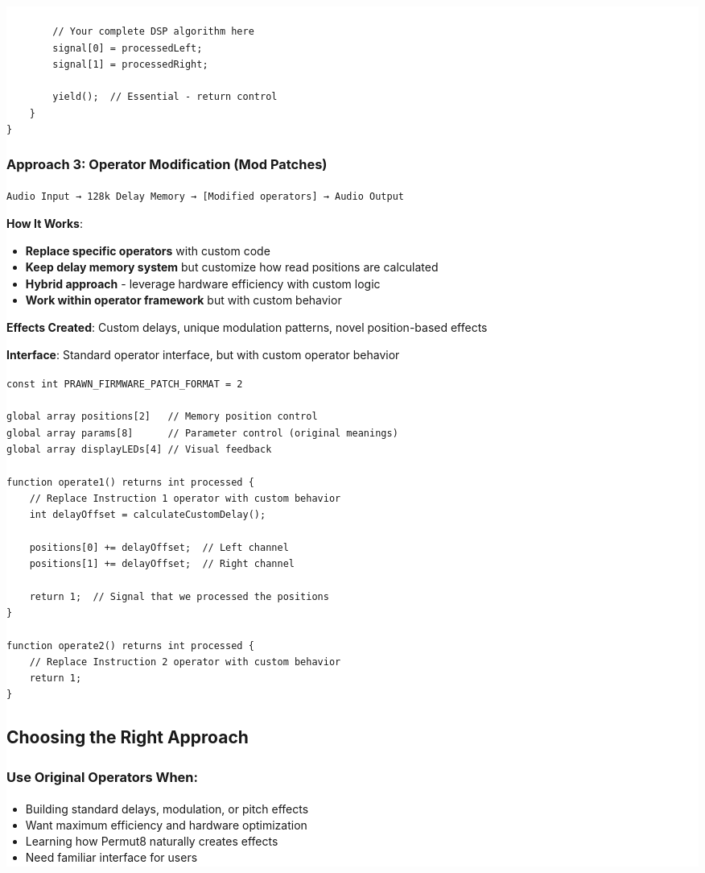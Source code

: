 ```impala
        
        // Your complete DSP algorithm here
        signal[0] = processedLeft;
        signal[1] = processedRight;
        
        yield();  // Essential - return control
    }
}
```

### **Approach 3: Operator Modification (Mod Patches)**  
```
Audio Input → 128k Delay Memory → [Modified operators] → Audio Output
```

**How It Works**:
- **Replace specific operators** with custom code
- **Keep delay memory system** but customize how read positions are calculated
- **Hybrid approach** - leverage hardware efficiency with custom logic
- **Work within operator framework** but with custom behavior

**Effects Created**: Custom delays, unique modulation patterns, novel position-based effects

**Interface**: Standard operator interface, but with custom operator behavior

```impala
const int PRAWN_FIRMWARE_PATCH_FORMAT = 2

global array positions[2]   // Memory position control
global array params[8]      // Parameter control (original meanings)
global array displayLEDs[4] // Visual feedback

function operate1() returns int processed {
    // Replace Instruction 1 operator with custom behavior
    int delayOffset = calculateCustomDelay();
    
    positions[0] += delayOffset;  // Left channel
    positions[1] += delayOffset;  // Right channel
    
    return 1;  // Signal that we processed the positions
}

function operate2() returns int processed {
    // Replace Instruction 2 operator with custom behavior
    return 1;
}
```

## **Choosing the Right Approach**

### **Use Original Operators When**:
- Building standard delays, modulation, or pitch effects
- Want maximum efficiency and hardware optimization
- Learning how Permut8 naturally creates effects
- Need familiar interface for users
